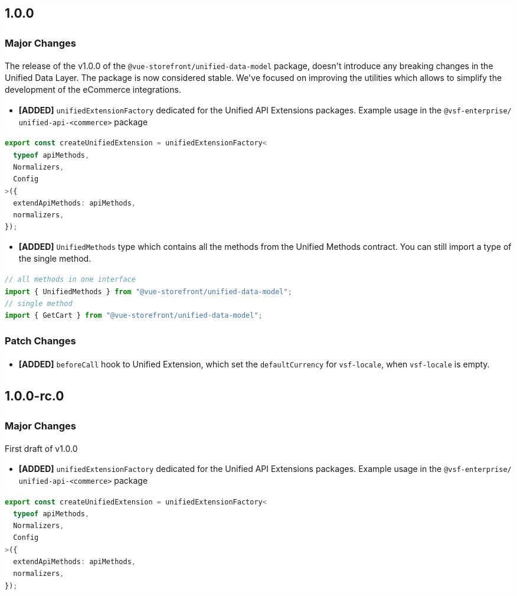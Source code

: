 ## 1.0.0

### Major Changes

The release of the v1.0.0 of the `@vue-storefront/unified-data-model` package, doesn't introduce any breaking changes in the Unified Data Layer. The package is now considered stable. We've focused on improving the utilities which allows to simplify the development of the eCommerce integrations.

- **[ADDED]** `unifiedExtensionFactory` dedicated for the Unified API Extensions packages. Example usage in the `@vsf-enterprise/unified-api-<commerce>` package

```ts
export const createUnifiedExtension = unifiedExtensionFactory<
  typeof apiMethods,
  Normalizers,
  Config
>({
  extendApiMethods: apiMethods,
  normalizers,
});
```

- **[ADDED]** `UnifiedMethods` type which contains all the methods from the Unified Methods contract. You can still import a type of the single method.

```ts
// all methods in one interface
import { UnifiedMethods } from "@vue-storefront/unified-data-model";
// single method
import { GetCart } from "@vue-storefront/unified-data-model";
```

### Patch Changes

- **[ADDED]** `beforeCall` hook to Unified Extension, which set the `defaultCurrency` for `vsf-locale`, when `vsf-locale` is empty.

## 1.0.0-rc.0

### Major Changes

First draft of v1.0.0

- **[ADDED]** `unifiedExtensionFactory` dedicated for the Unified API Extensions packages. Example usage in the `@vsf-enterprise/unified-api-<commerce>` package

```ts
export const createUnifiedExtension = unifiedExtensionFactory<
  typeof apiMethods,
  Normalizers,
  Config
>({
  extendApiMethods: apiMethods,
  normalizers,
});
```
